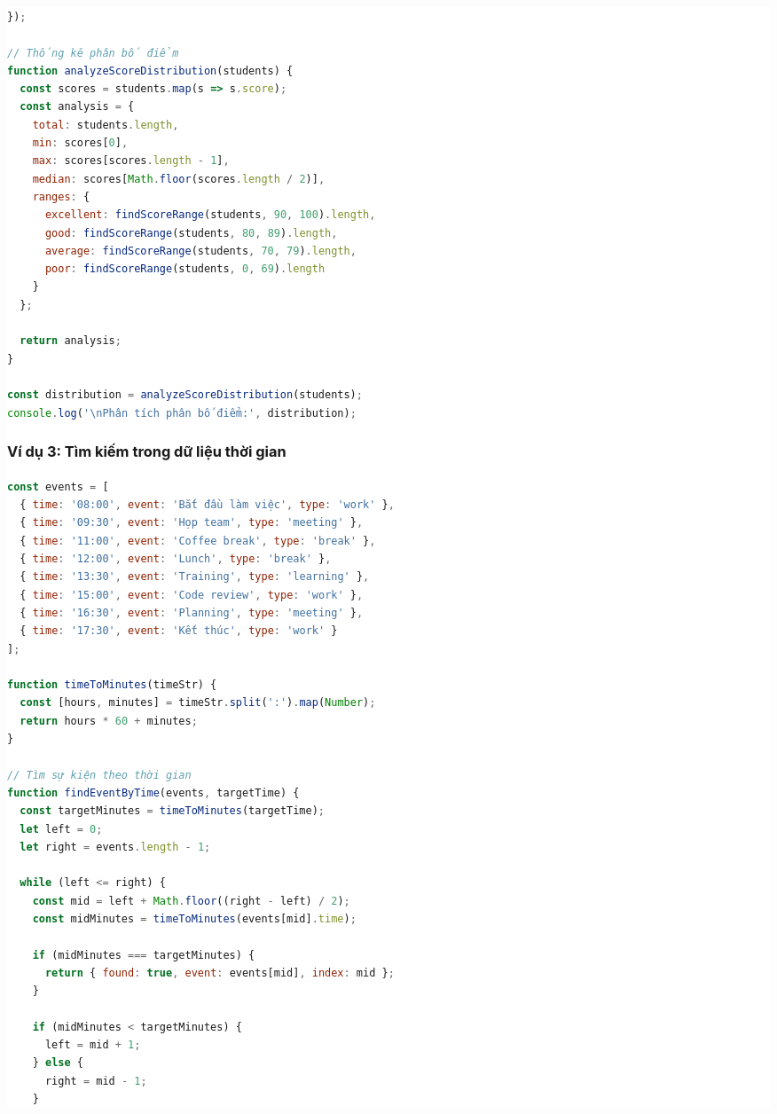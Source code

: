 ```javascript
});

// Thống kê phân bố điểm
function analyzeScoreDistribution(students) {
  const scores = students.map(s => s.score);
  const analysis = {
    total: students.length,
    min: scores[0],
    max: scores[scores.length - 1],
    median: scores[Math.floor(scores.length / 2)],
    ranges: {
      excellent: findScoreRange(students, 90, 100).length,
      good: findScoreRange(students, 80, 89).length,
      average: findScoreRange(students, 70, 79).length,
      poor: findScoreRange(students, 0, 69).length
    }
  };
  
  return analysis;
}

const distribution = analyzeScoreDistribution(students);
console.log('\nPhân tích phân bố điểm:', distribution);
```

### Ví dụ 3: Tìm kiếm trong dữ liệu thời gian

```javascript
const events = [
  { time: '08:00', event: 'Bắt đầu làm việc', type: 'work' },
  { time: '09:30', event: 'Họp team', type: 'meeting' },
  { time: '11:00', event: 'Coffee break', type: 'break' },
  { time: '12:00', event: 'Lunch', type: 'break' },
  { time: '13:30', event: 'Training', type: 'learning' },
  { time: '15:00', event: 'Code review', type: 'work' },
  { time: '16:30', event: 'Planning', type: 'meeting' },
  { time: '17:30', event: 'Kết thúc', type: 'work' }
];

function timeToMinutes(timeStr) {
  const [hours, minutes] = timeStr.split(':').map(Number);
  return hours * 60 + minutes;
}

// Tìm sự kiện theo thời gian
function findEventByTime(events, targetTime) {
  const targetMinutes = timeToMinutes(targetTime);
  let left = 0;
  let right = events.length - 1;

  while (left <= right) {
    const mid = left + Math.floor((right - left) / 2);
    const midMinutes = timeToMinutes(events[mid].time);

    if (midMinutes === targetMinutes) {
      return { found: true, event: events[mid], index: mid };
    }

    if (midMinutes < targetMinutes) {
      left = mid + 1;
    } else {
      right = mid - 1;
    }
```